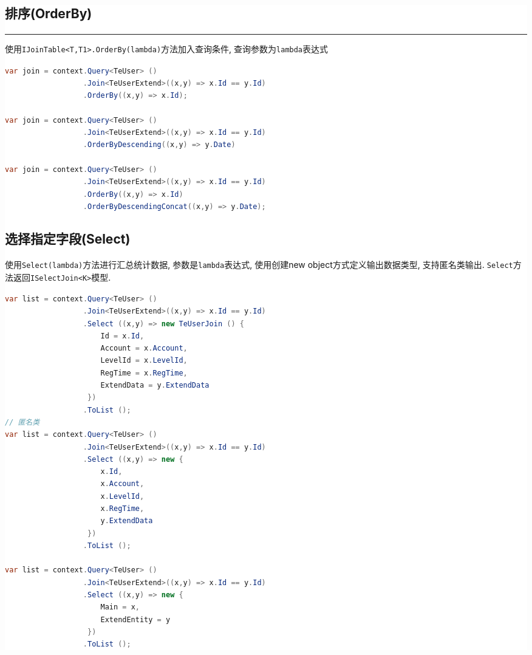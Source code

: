 ## 排序(OrderBy)

***

使用`IJoinTable<T,T1>.OrderBy(lambda)`方法加入查询条件, 查询参数为`lambda`表达式

```csharp
var join = context.Query<TeUser> ()
                  .Join<TeUserExtend>((x,y) => x.Id == y.Id)
                  .OrderBy((x,y) => x.Id);

var join = context.Query<TeUser> ()
                  .Join<TeUserExtend>((x,y) => x.Id == y.Id)
                  .OrderByDescending((x,y) => y.Date)

var join = context.Query<TeUser> ()
                  .Join<TeUserExtend>((x,y) => x.Id == y.Id)
                  .OrderBy((x,y) => x.Id)
                  .OrderByDescendingConcat((x,y) => y.Date);
```

## 选择指定字段(Select)

使用`Select(lambda)`方法进行汇总统计数据, 参数是`lambda`表达式, 使用创建new object方式定义输出数据类型, 支持匿名类输出. `Select`方法返回`ISelectJoin<K>`模型.

```csharp
var list = context.Query<TeUser> ()
                  .Join<TeUserExtend>((x,y) => x.Id == y.Id)
                  .Select ((x,y) => new TeUserJoin () {
                      Id = x.Id,
                      Account = x.Account,
                      LevelId = x.LevelId,
                      RegTime = x.RegTime,
                      ExtendData = y.ExtendData
                   })
                  .ToList ();
// 匿名类
var list = context.Query<TeUser> ()
                  .Join<TeUserExtend>((x,y) => x.Id == y.Id)
                  .Select ((x,y) => new {
                      x.Id,
                      x.Account,
                      x.LevelId,
                      x.RegTime,
                      y.ExtendData
                   })
                  .ToList ();

var list = context.Query<TeUser> ()
                  .Join<TeUserExtend>((x,y) => x.Id == y.Id)
                  .Select ((x,y) => new {
                      Main = x,
                      ExtendEntity = y
                   })
                  .ToList ();
```
